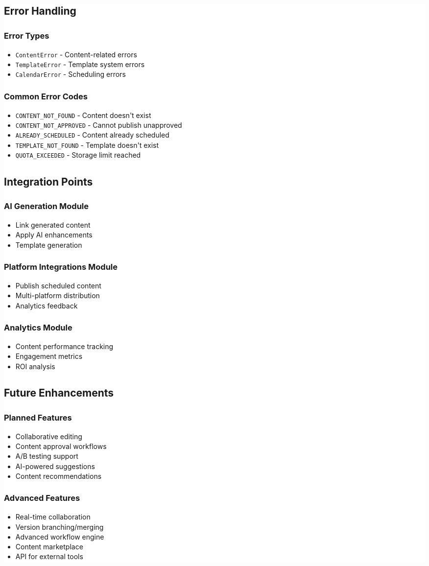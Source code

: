 ## Error Handling

### Error Types
- `ContentError` - Content-related errors
- `TemplateError` - Template system errors
- `CalendarError` - Scheduling errors

### Common Error Codes
- `CONTENT_NOT_FOUND` - Content doesn't exist
- `CONTENT_NOT_APPROVED` - Cannot publish unapproved
- `ALREADY_SCHEDULED` - Content already scheduled
- `TEMPLATE_NOT_FOUND` - Template doesn't exist
- `QUOTA_EXCEEDED` - Storage limit reached

## Integration Points

### AI Generation Module
- Link generated content
- Apply AI enhancements
- Template generation

### Platform Integrations Module
- Publish scheduled content
- Multi-platform distribution
- Analytics feedback

### Analytics Module
- Content performance tracking
- Engagement metrics
- ROI analysis

## Future Enhancements

### Planned Features
- Collaborative editing
- Content approval workflows
- A/B testing support
- AI-powered suggestions
- Content recommendations

### Advanced Features
- Real-time collaboration
- Version branching/merging
- Advanced workflow engine
- Content marketplace
- API for external tools